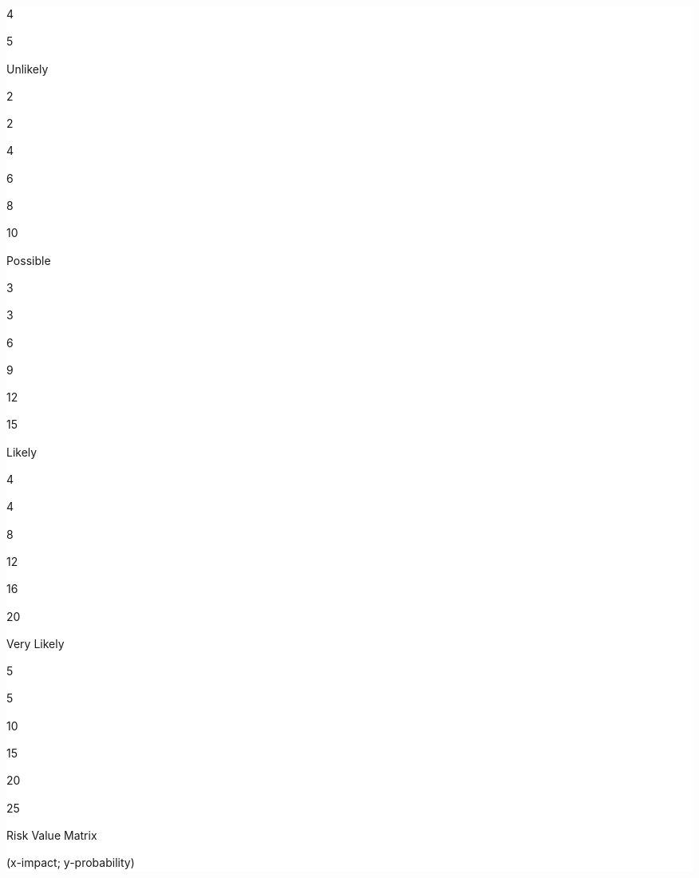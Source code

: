  4

 5

Unlikely

 2

 2

 4

 6

 8

 10

Possible

 3

 3

 6

 9

 12

 15

Likely

 4

 4

 8

 12

 16

 20

Very Likely

 5

 5

 10

 15

 20

 25



Risk Value Matrix

(x-impact; y-probability)
